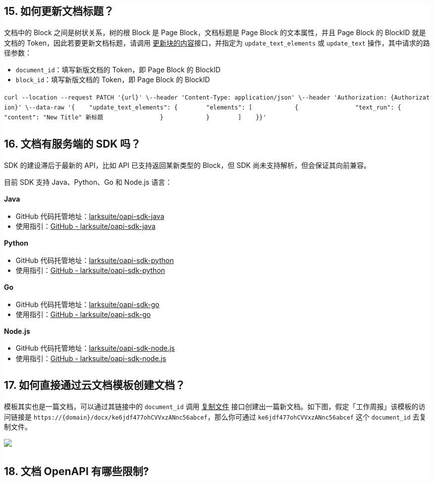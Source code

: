 ## 15. 如何更新文档标题？

文档中的 Block 之间是树状关系，树的根 Block 是 Page Block，文档标题是 Page Block 的文本属性，并且 Page Block 的 BlockID 就是文档的 Token，因此若要更新文档标题，请调用 [更新块的内容](https://open.feishu.cn/document/ukTMukTMukTM/uUDN04SN0QjL1QDN/document-docx/docx-v1/document-block/patch)接口，并指定为 `update_text_elements` 或 `update_text` 操作，其中请求的路径参数：

* `document_id`：填写新版文档的 Token，即 Page Block 的 BlockID
* `block_id`：填写新版文档的 Token，即 Page Block 的 BlockID

```
curl --location --request PATCH '{url}' \--header 'Content-Type: application/json' \--header 'Authorization: {Authorization}' \--data-raw '{    "update_text_elements": {        "elements": [            {                "text_run": {                    "content": "New Title" 新标题                }            }        ]    }}'
```

## 16. 文档有服务端的 SDK 吗？

SDK 的建设滞后于最新的 API，比如 API 已支持返回某新类型的 Block，但 SDK 尚未支持解析，但会保证其向前兼容。

目前 SDK 支持 Java、Python、Go 和 Node.js 语言：

**Java**

* GitHub 代码托管地址：[larksuite/oapi-sdk-java](https://github.com/larksuite/oapi-sdk-java/tree/main/larksuite-oapi/src/main/java/com/larksuite/oapi/service/docx/v1)
* 使用指引：[GitHub - larksuite/oapi-sdk-java](https://github.com/larksuite/oapi-sdk-java)

**Python**

* GitHub 代码托管地址：[larksuite/oapi-sdk-python](https://github.com/larksuite/oapi-sdk-python/tree/main/src/larksuiteoapi/service/docx)
* 使用指引：[GitHub - larksuite/oapi-sdk-python](https://github.com/larksuite/oapi-sdk-python)

**Go**

* GitHub 代码托管地址：[larksuite/oapi-sdk-go](https://github.com/larksuite/oapi-sdk-go/tree/v3_main/service/docx)
* 使用指引：[GitHub - larksuite/oapi-sdk-go](https://github.com/larksuite/oapi-sdk-go)

**Node.js**

* GitHub 代码托管地址：[larksuite/oapi-sdk-node.js](https://github.com/larksuite/node-sdk/blob/main/code-gen/projects/docx.ts)
* 使用指引：[GitHub - larksuite/oapi-sdk-node.js](https://github.com/larksuite/node-sdk/blob/main/README.zh.md)

## 17. 如何直接通过云文档模板创建文档？

模板其实也是一篇文档，可以通过其链接中的 `document_id` 调用 [复制文件](https://open.feishu.cn/document/uAjLw4CM/ukTMukTMukTM/reference/drive-v1/file/copy) 接口创建出一篇新文档。如下图，假定「工作周报」该模板的访问链接是 `https://{domain}/docx/ke6jdf477ohCVVxzANnc56abcef`，那么你可通过 `ke6jdf477ohCVVxzANnc56abcef` 这个 `document_id` 去复制文件。

![](https://sf3-cn.feishucdn.com/obj/open-platform-opendoc/7a3f03605ba97f77371997814f9c38de_Nty18gpw48.png?height=373&lazyload=true&maxWidth=650&width=1272)

## 18. 文档 OpenAPI 有哪些限制?
